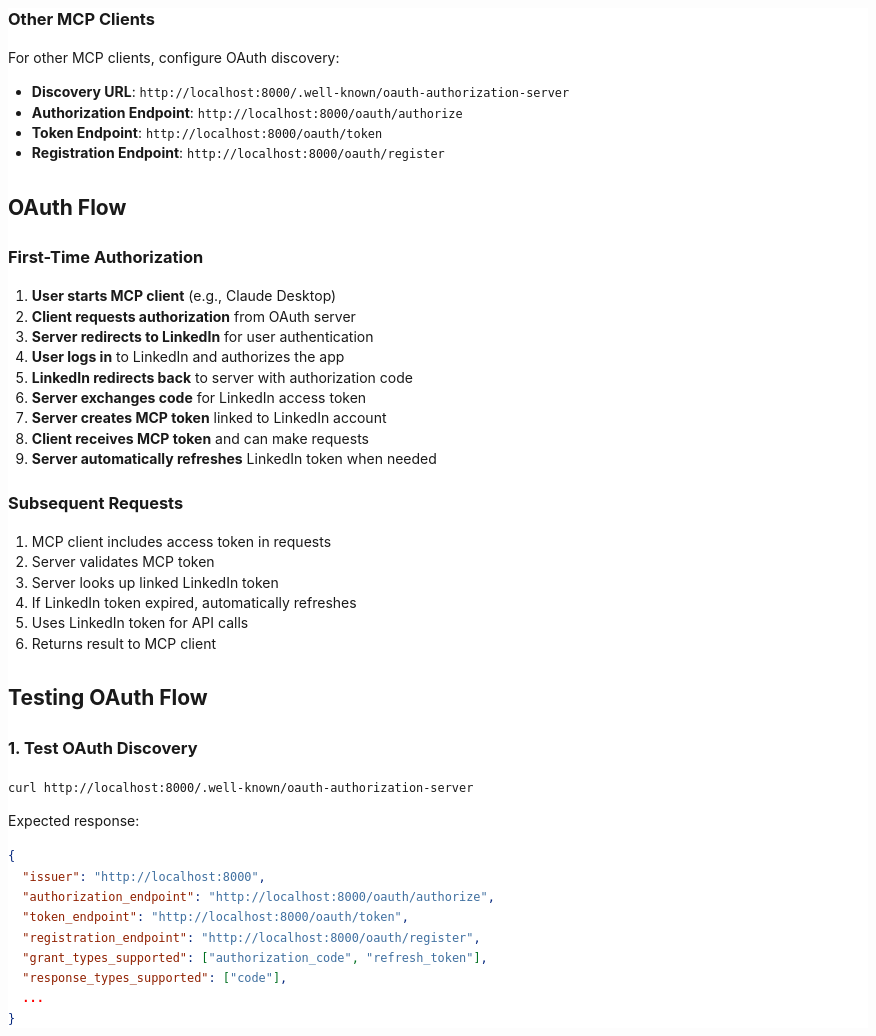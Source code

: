 ### Other MCP Clients

For other MCP clients, configure OAuth discovery:

- **Discovery URL**: `http://localhost:8000/.well-known/oauth-authorization-server`
- **Authorization Endpoint**: `http://localhost:8000/oauth/authorize`
- **Token Endpoint**: `http://localhost:8000/oauth/token`
- **Registration Endpoint**: `http://localhost:8000/oauth/register`

## OAuth Flow

### First-Time Authorization

1. **User starts MCP client** (e.g., Claude Desktop)
2. **Client requests authorization** from OAuth server
3. **Server redirects to LinkedIn** for user authentication
4. **User logs in** to LinkedIn and authorizes the app
5. **LinkedIn redirects back** to server with authorization code
6. **Server exchanges code** for LinkedIn access token
7. **Server creates MCP token** linked to LinkedIn account
8. **Client receives MCP token** and can make requests
9. **Server automatically refreshes** LinkedIn token when needed

### Subsequent Requests

1. MCP client includes access token in requests
2. Server validates MCP token
3. Server looks up linked LinkedIn token
4. If LinkedIn token expired, automatically refreshes
5. Uses LinkedIn token for API calls
6. Returns result to MCP client

## Testing OAuth Flow

### 1. Test OAuth Discovery

```bash
curl http://localhost:8000/.well-known/oauth-authorization-server
```

Expected response:
```json
{
  "issuer": "http://localhost:8000",
  "authorization_endpoint": "http://localhost:8000/oauth/authorize",
  "token_endpoint": "http://localhost:8000/oauth/token",
  "registration_endpoint": "http://localhost:8000/oauth/register",
  "grant_types_supported": ["authorization_code", "refresh_token"],
  "response_types_supported": ["code"],
  ...
}
```
